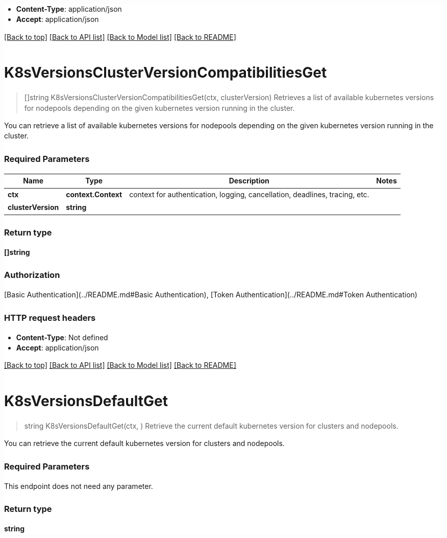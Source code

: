  - **Content-Type**: application/json
 - **Accept**: application/json

[[Back to top]](#) [[Back to API list]](../README.md#documentation-for-api-endpoints) [[Back to Model list]](../README.md#documentation-for-models) [[Back to README]](../README.md)

# **K8sVersionsClusterVersionCompatibilitiesGet**
> []string K8sVersionsClusterVersionCompatibilitiesGet(ctx, clusterVersion)
Retrieves a list of available kubernetes versions for nodepools depending on the given kubernetes version running in the cluster.

You can retrieve a list of available kubernetes versions for nodepools depending on the given kubernetes version running in the cluster.

### Required Parameters

Name | Type | Description  | Notes
------------- | ------------- | ------------- | -------------
 **ctx** | **context.Context** | context for authentication, logging, cancellation, deadlines, tracing, etc.
  **clusterVersion** | **string**|  | 

### Return type

**[]string**

### Authorization

[Basic Authentication](../README.md#Basic Authentication), [Token Authentication](../README.md#Token Authentication)

### HTTP request headers

 - **Content-Type**: Not defined
 - **Accept**: application/json

[[Back to top]](#) [[Back to API list]](../README.md#documentation-for-api-endpoints) [[Back to Model list]](../README.md#documentation-for-models) [[Back to README]](../README.md)

# **K8sVersionsDefaultGet**
> string K8sVersionsDefaultGet(ctx, )
Retrieve the current default kubernetes version for clusters and nodepools.

You can retrieve the current default kubernetes version for clusters and nodepools.

### Required Parameters
This endpoint does not need any parameter.

### Return type

**string**
